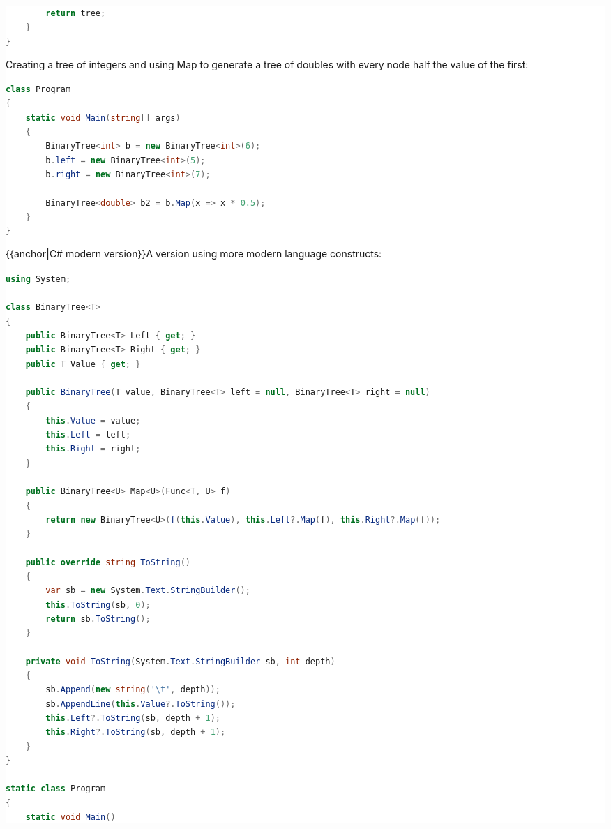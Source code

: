 ```csharp
        return tree;
    }
}
```


Creating a tree of integers and using Map to generate a tree of doubles with every node half the value of the first:


```csharp
class Program
{
    static void Main(string[] args)
    {
        BinaryTree<int> b = new BinaryTree<int>(6);
        b.left = new BinaryTree<int>(5);
        b.right = new BinaryTree<int>(7);

        BinaryTree<double> b2 = b.Map(x => x * 0.5);
    }
}
```


{{anchor|C# modern version}}A version using more modern language constructs:

```csharp
using System;

class BinaryTree<T>
{
    public BinaryTree<T> Left { get; }
    public BinaryTree<T> Right { get; }
    public T Value { get; }

    public BinaryTree(T value, BinaryTree<T> left = null, BinaryTree<T> right = null)
    {
        this.Value = value;
        this.Left = left;
        this.Right = right;
    }

    public BinaryTree<U> Map<U>(Func<T, U> f)
    {
        return new BinaryTree<U>(f(this.Value), this.Left?.Map(f), this.Right?.Map(f));
    }

    public override string ToString()
    {
        var sb = new System.Text.StringBuilder();
        this.ToString(sb, 0);
        return sb.ToString();
    }

    private void ToString(System.Text.StringBuilder sb, int depth)
    {
        sb.Append(new string('\t', depth));
        sb.AppendLine(this.Value?.ToString());
        this.Left?.ToString(sb, depth + 1);
        this.Right?.ToString(sb, depth + 1);
    }
}

static class Program
{
    static void Main()
```